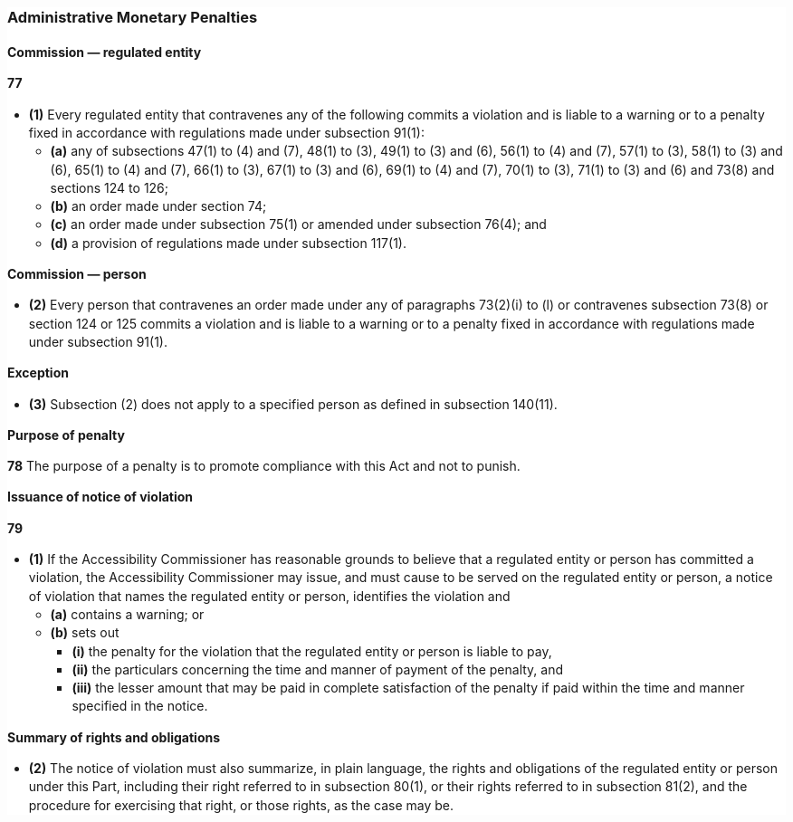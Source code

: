 

### Administrative Monetary Penalties



**Commission — regulated entity**

**77** 

- **(1)** Every regulated entity that contravenes any of the following commits a violation and is liable to a warning or to a penalty fixed in accordance with regulations made under subsection 91(1):
	- **(a)** any of subsections 47(1) to (4) and (7), 48(1) to (3), 49(1) to (3) and (6), 56(1) to (4) and (7), 57(1) to (3), 58(1) to (3) and (6), 65(1) to (4) and (7), 66(1) to (3), 67(1) to (3) and (6), 69(1) to (4) and (7), 70(1) to (3), 71(1) to (3) and (6) and 73(8) and sections 124 to 126;
	- **(b)** an order made under section 74;
	- **(c)** an order made under subsection 75(1) or amended under subsection 76(4); and
	- **(d)** a provision of regulations made under subsection 117(1).

**Commission — person**

- **(2)** Every person that contravenes an order made under any of paragraphs 73(2)(i) to (l) or contravenes subsection 73(8) or section 124 or 125 commits a violation and is liable to a warning or to a penalty fixed in accordance with regulations made under subsection 91(1).

**Exception**

- **(3)** Subsection (2) does not apply to a specified person as defined in subsection 140(11).




**Purpose of penalty**

**78** The purpose of a penalty is to promote compliance with this Act and not to punish.




**Issuance of notice of violation**

**79** 

- **(1)** If the Accessibility Commissioner has reasonable grounds to believe that a regulated entity or person has committed a violation, the Accessibility Commissioner may issue, and must cause to be served on the regulated entity or person, a notice of violation that names the regulated entity or person, identifies the violation and
	- **(a)** contains a warning; or
	- **(b)** sets out
		- **(i)** the penalty for the violation that the regulated entity or person is liable to pay,
		- **(ii)** the particulars concerning the time and manner of payment of the penalty, and
		- **(iii)** the lesser amount that may be paid in complete satisfaction of the penalty if paid within the time and manner specified in the notice.

**Summary of rights and obligations**

- **(2)** The notice of violation must also summarize, in plain language, the rights and obligations of the regulated entity or person under this Part, including their right referred to in subsection 80(1), or their rights referred to in subsection 81(2), and the procedure for exercising that right, or those rights, as the case may be.

